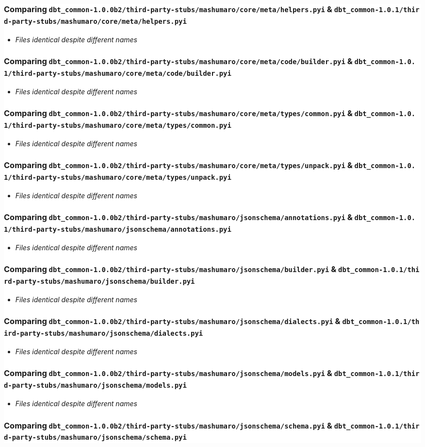 ### Comparing `dbt_common-1.0.0b2/third-party-stubs/mashumaro/core/meta/helpers.pyi` & `dbt_common-1.0.1/third-party-stubs/mashumaro/core/meta/helpers.pyi`

 * *Files identical despite different names*

### Comparing `dbt_common-1.0.0b2/third-party-stubs/mashumaro/core/meta/code/builder.pyi` & `dbt_common-1.0.1/third-party-stubs/mashumaro/core/meta/code/builder.pyi`

 * *Files identical despite different names*

### Comparing `dbt_common-1.0.0b2/third-party-stubs/mashumaro/core/meta/types/common.pyi` & `dbt_common-1.0.1/third-party-stubs/mashumaro/core/meta/types/common.pyi`

 * *Files identical despite different names*

### Comparing `dbt_common-1.0.0b2/third-party-stubs/mashumaro/core/meta/types/unpack.pyi` & `dbt_common-1.0.1/third-party-stubs/mashumaro/core/meta/types/unpack.pyi`

 * *Files identical despite different names*

### Comparing `dbt_common-1.0.0b2/third-party-stubs/mashumaro/jsonschema/annotations.pyi` & `dbt_common-1.0.1/third-party-stubs/mashumaro/jsonschema/annotations.pyi`

 * *Files identical despite different names*

### Comparing `dbt_common-1.0.0b2/third-party-stubs/mashumaro/jsonschema/builder.pyi` & `dbt_common-1.0.1/third-party-stubs/mashumaro/jsonschema/builder.pyi`

 * *Files identical despite different names*

### Comparing `dbt_common-1.0.0b2/third-party-stubs/mashumaro/jsonschema/dialects.pyi` & `dbt_common-1.0.1/third-party-stubs/mashumaro/jsonschema/dialects.pyi`

 * *Files identical despite different names*

### Comparing `dbt_common-1.0.0b2/third-party-stubs/mashumaro/jsonschema/models.pyi` & `dbt_common-1.0.1/third-party-stubs/mashumaro/jsonschema/models.pyi`

 * *Files identical despite different names*

### Comparing `dbt_common-1.0.0b2/third-party-stubs/mashumaro/jsonschema/schema.pyi` & `dbt_common-1.0.1/third-party-stubs/mashumaro/jsonschema/schema.pyi`

